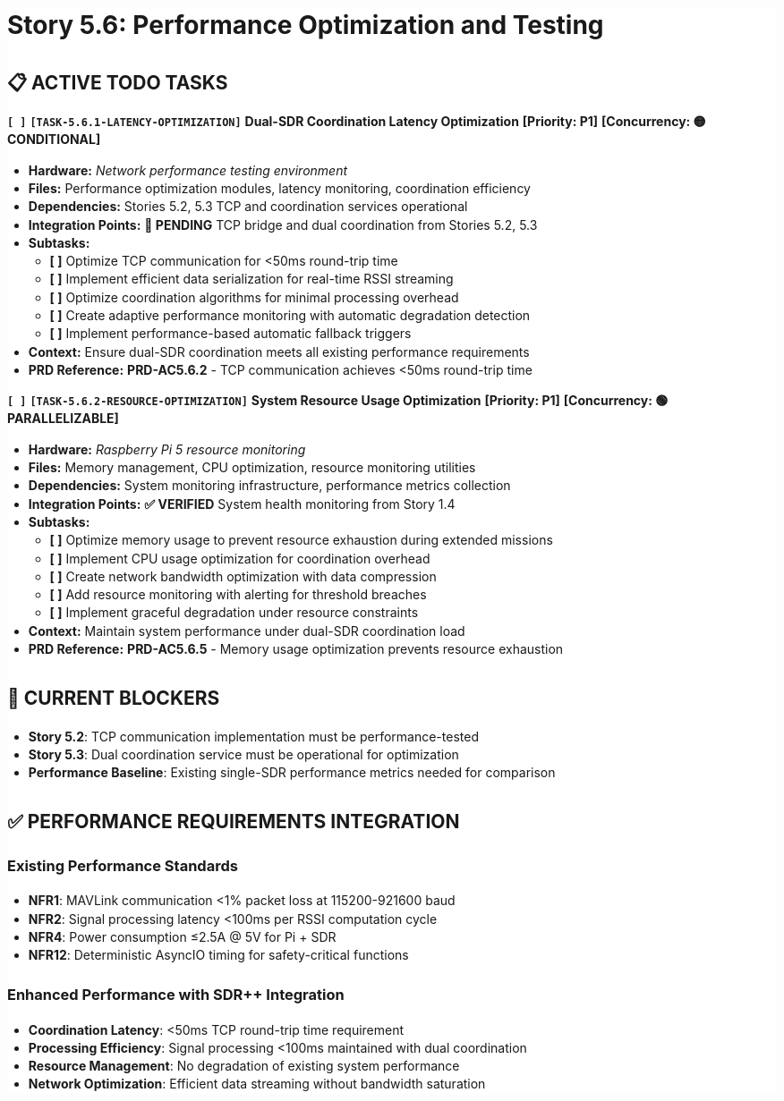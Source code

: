 # Story 5.6: Performance Optimization and Testing

## **📋 ACTIVE TODO TASKS**

**`[ ]`** **`[TASK-5.6.1-LATENCY-OPTIMIZATION]`** **Dual-SDR Coordination Latency Optimization** **[Priority: P1]** **[Concurrency: 🟡 CONDITIONAL]**
- **Hardware:** *Network performance testing environment*
- **Files:** Performance optimization modules, latency monitoring, coordination efficiency
- **Dependencies:** Stories 5.2, 5.3 TCP and coordination services operational
- **Integration Points:** **🔄 PENDING** TCP bridge and dual coordination from Stories 5.2, 5.3
- **Subtasks:**
  - **[ ]** Optimize TCP communication for <50ms round-trip time
  - **[ ]** Implement efficient data serialization for real-time RSSI streaming
  - **[ ]** Optimize coordination algorithms for minimal processing overhead
  - **[ ]** Create adaptive performance monitoring with automatic degradation detection
  - **[ ]** Implement performance-based automatic fallback triggers
- **Context:** Ensure dual-SDR coordination meets all existing performance requirements
- **PRD Reference:** **PRD-AC5.6.2** - TCP communication achieves <50ms round-trip time

**`[ ]`** **`[TASK-5.6.2-RESOURCE-OPTIMIZATION]`** **System Resource Usage Optimization** **[Priority: P1]** **[Concurrency: 🟢 PARALLELIZABLE]**
- **Hardware:** *Raspberry Pi 5 resource monitoring*
- **Files:** Memory management, CPU optimization, resource monitoring utilities
- **Dependencies:** System monitoring infrastructure, performance metrics collection
- **Integration Points:** **✅ VERIFIED** System health monitoring from Story 1.4
- **Subtasks:**
  - **[ ]** Optimize memory usage to prevent resource exhaustion during extended missions
  - **[ ]** Implement CPU usage optimization for coordination overhead
  - **[ ]** Create network bandwidth optimization with data compression
  - **[ ]** Add resource monitoring with alerting for threshold breaches
  - **[ ]** Implement graceful degradation under resource constraints
- **Context:** Maintain system performance under dual-SDR coordination load
- **PRD Reference:** **PRD-AC5.6.5** - Memory usage optimization prevents resource exhaustion

## **🚨 CURRENT BLOCKERS**

- **Story 5.2**: TCP communication implementation must be performance-tested
- **Story 5.3**: Dual coordination service must be operational for optimization
- **Performance Baseline**: Existing single-SDR performance metrics needed for comparison

## **✅ PERFORMANCE REQUIREMENTS INTEGRATION**

### **Existing Performance Standards**
- **NFR1**: MAVLink communication <1% packet loss at 115200-921600 baud
- **NFR2**: Signal processing latency <100ms per RSSI computation cycle
- **NFR4**: Power consumption ≤2.5A @ 5V for Pi + SDR
- **NFR12**: Deterministic AsyncIO timing for safety-critical functions

### **Enhanced Performance with SDR++ Integration**
- **Coordination Latency**: <50ms TCP round-trip time requirement
- **Processing Efficiency**: Signal processing <100ms maintained with dual coordination
- **Resource Management**: No degradation of existing system performance
- **Network Optimization**: Efficient data streaming without bandwidth saturation
